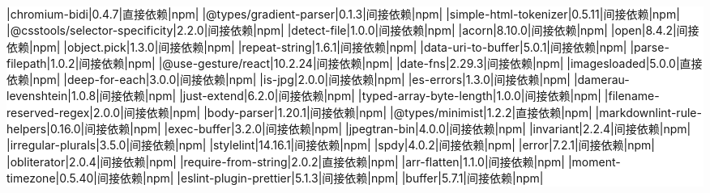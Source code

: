 |chromium-bidi|0.4.7|直接依赖|npm|
|@types/gradient-parser|0.1.3|间接依赖|npm|
|simple-html-tokenizer|0.5.11|间接依赖|npm|
|@csstools/selector-specificity|2.2.0|间接依赖|npm|
|detect-file|1.0.0|间接依赖|npm|
|acorn|8.10.0|间接依赖|npm|
|open|8.4.2|间接依赖|npm|
|object.pick|1.3.0|间接依赖|npm|
|repeat-string|1.6.1|间接依赖|npm|
|data-uri-to-buffer|5.0.1|间接依赖|npm|
|parse-filepath|1.0.2|间接依赖|npm|
|@use-gesture/react|10.2.24|间接依赖|npm|
|date-fns|2.29.3|间接依赖|npm|
|imagesloaded|5.0.0|直接依赖|npm|
|deep-for-each|3.0.0|间接依赖|npm|
|is-jpg|2.0.0|间接依赖|npm|
|es-errors|1.3.0|间接依赖|npm|
|damerau-levenshtein|1.0.8|间接依赖|npm|
|just-extend|6.2.0|间接依赖|npm|
|typed-array-byte-length|1.0.0|间接依赖|npm|
|filename-reserved-regex|2.0.0|间接依赖|npm|
|body-parser|1.20.1|间接依赖|npm|
|@types/minimist|1.2.2|直接依赖|npm|
|markdownlint-rule-helpers|0.16.0|间接依赖|npm|
|exec-buffer|3.2.0|间接依赖|npm|
|jpegtran-bin|4.0.0|间接依赖|npm|
|invariant|2.2.4|间接依赖|npm|
|irregular-plurals|3.5.0|间接依赖|npm|
|stylelint|14.16.1|间接依赖|npm|
|spdy|4.0.2|间接依赖|npm|
|error|7.2.1|间接依赖|npm|
|obliterator|2.0.4|间接依赖|npm|
|require-from-string|2.0.2|直接依赖|npm|
|arr-flatten|1.1.0|间接依赖|npm|
|moment-timezone|0.5.40|间接依赖|npm|
|eslint-plugin-prettier|5.1.3|间接依赖|npm|
|buffer|5.7.1|间接依赖|npm|